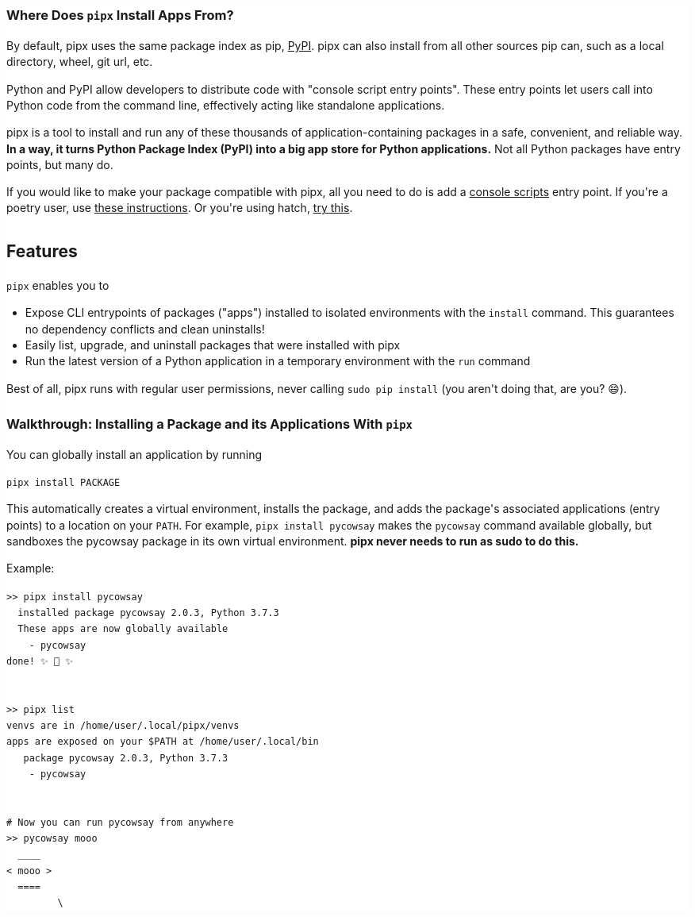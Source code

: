 ### Where Does `pipx` Install Apps From?

By default, pipx uses the same package index as pip, [PyPI](https://pypi.org/). pipx can also install from all other sources pip can, such as a local directory, wheel, git url, etc.

Python and PyPI allow developers to distribute code with "console script entry points". These entry points let users call into Python code from the command line, effectively acting like standalone applications.

pipx is a tool to install and run any of these thousands of application-containing packages in a safe, convenient, and reliable way. **In a way, it turns Python Package Index (PyPI) into a big app store for Python applications.** Not all Python packages have entry points, but many do.

If you would like to make your package compatible with pipx, all you need to do is add a [console scripts](https://python-packaging.readthedocs.io/en/latest/command-line-scripts.html#the-console-scripts-entry-point) entry point. If you're a poetry user, use [these instructions](https://python-poetry.org/docs/pyproject/#scripts). Or you're using hatch, [try this](https://hatch.pypa.io/latest/config/metadata/#cli).

## Features

`pipx` enables you to

- Expose CLI entrypoints of packages ("apps") installed to isolated environments with the `install` command. This guarantees no dependency conflicts and clean uninstalls!
- Easily list, upgrade, and uninstall packages that were installed with pipx
- Run the latest version of a Python application in a temporary environment with the `run` command

Best of all, pipx runs with regular user permissions, never calling `sudo pip install` (you aren't doing that, are you? 😄).

### Walkthrough: Installing a Package and its Applications With `pipx`

You can globally install an application by running

```
pipx install PACKAGE
```

This automatically creates a virtual environment, installs the package, and adds the package's associated applications (entry points) to a location on your `PATH`. For example, `pipx install pycowsay` makes the `pycowsay` command available globally, but sandboxes the pycowsay package in its own virtual environment. **pipx never needs to run as sudo to do this.**

Example:

```
>> pipx install pycowsay
  installed package pycowsay 2.0.3, Python 3.7.3
  These apps are now globally available
    - pycowsay
done! ✨ 🌟 ✨


>> pipx list
venvs are in /home/user/.local/pipx/venvs
apps are exposed on your $PATH at /home/user/.local/bin
   package pycowsay 2.0.3, Python 3.7.3
    - pycowsay


# Now you can run pycowsay from anywhere
>> pycowsay mooo
  ____
< mooo >
  ====
         \
```
